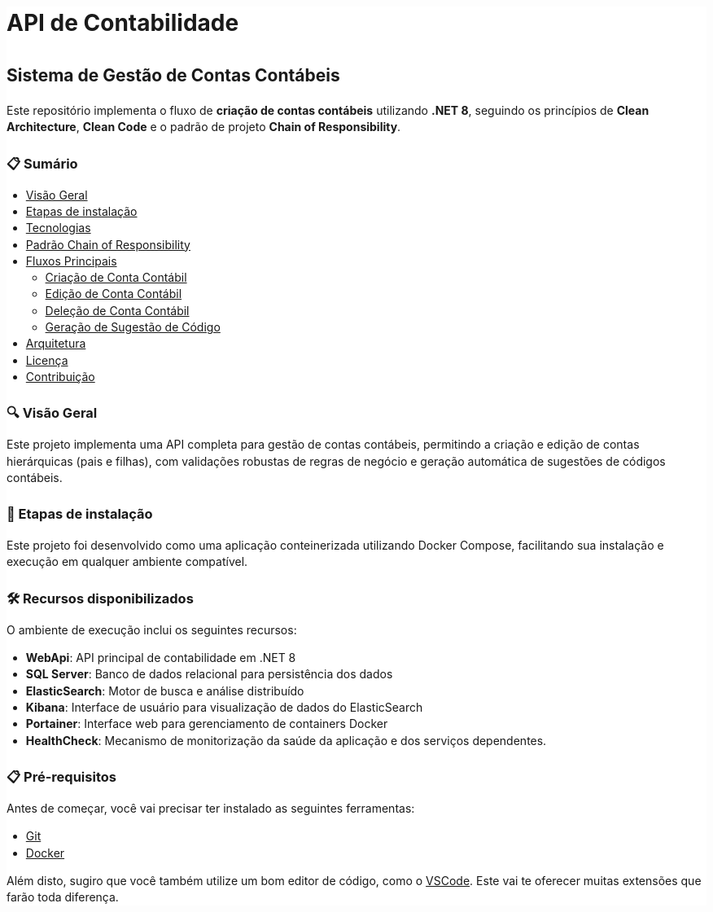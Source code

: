 # API de Contabilidade 
## Sistema de Gestão de Contas Contábeis

Este repositório implementa o fluxo de **criação de contas contábeis** utilizando **.NET 8**, seguindo os princípios de **Clean Architecture**, **Clean Code** e o padrão de projeto **Chain of Responsibility**.

### 📋 Sumário

- [Visão Geral](#visão-geral)
- [Etapas de instalação](#etapas-de-instalação)
- [Tecnologias](#-tecnologias-utilizadas)
- [Padrão Chain of Responsibility](#-padrão-chain-of-responsibility)
- [Fluxos Principais](#-fluxos-principais)
  - [Criação de Conta Contábil](#-fluxo-de-criação-de-conta-contábil)
  - [Edição de Conta Contábil](#-fluxo-de-edição-de-conta-contábil)
  - [Deleção de Conta Contábil](#-fluxo-de-deleção-de-conta-contábil)
  - [Geração de Sugestão de Código](#-fluxo-de-geração-de-sugestão-de-código)
- [Arquitetura](#-arquitetura)
- [Licença](#-licença)
- [Contribuição](#-contribuição)

### 🔍 Visão Geral

Este projeto implementa uma API completa para gestão de contas contábeis, permitindo a criação e edição de contas hierárquicas (pais e filhas), com validações robustas de regras de negócio e geração automática de sugestões de códigos contábeis.

### 🚀 Etapas de instalação

Este projeto foi desenvolvido como uma aplicação conteinerizada utilizando Docker Compose, facilitando sua instalação e execução em qualquer ambiente compatível.

### 🛠 Recursos disponibilizados

O ambiente de execução inclui os seguintes recursos:

- **WebApi**: API principal de contabilidade em .NET 8
- **SQL Server**: Banco de dados relacional para persistência dos dados
- **ElasticSearch**: Motor de busca e análise distribuído
- **Kibana**: Interface de usuário para visualização de dados do ElasticSearch
- **Portainer**: Interface web para gerenciamento de containers Docker
- **HealthCheck**: Mecanismo de monitorização da saúde da aplicação e dos serviços dependentes. 

### 📋 Pré-requisitos

Antes de começar, você vai precisar ter instalado as seguintes ferramentas:
- [Git](https://git-scm.com)
- [Docker](https://www.docker.com/products/docker-desktop)

Além disto, sugiro que você também utilize um bom editor de código, como o [VSCode](https://code.visualstudio.com/). Este vai te oferecer muitas extensões que farão toda diferença.
